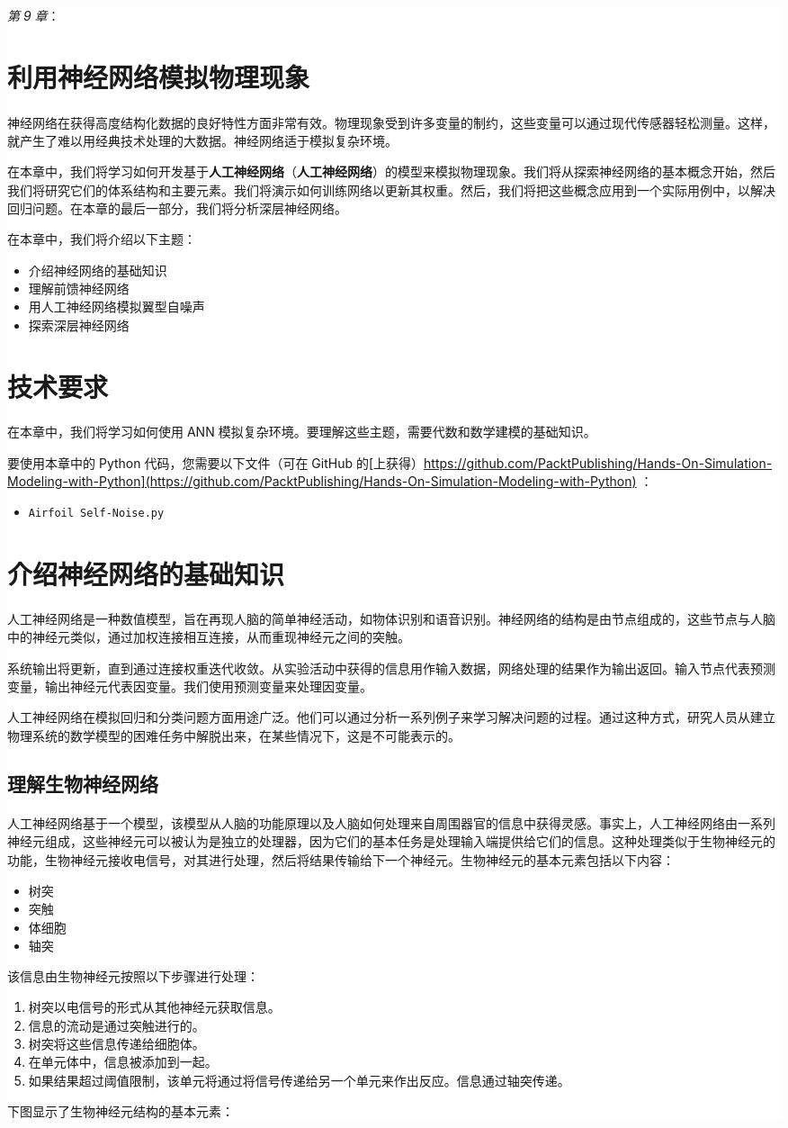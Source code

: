 *第 9 章*：

# 利用神经网络模拟物理现象

神经网络在获得高度结构化数据的良好特性方面非常有效。物理现象受到许多变量的制约，这些变量可以通过现代传感器轻松测量。这样，就产生了难以用经典技术处理的大数据。神经网络适于模拟复杂环境。

在本章中，我们将学习如何开发基于**人工神经网络**（**人工神经网络**）的模型来模拟物理现象。我们将从探索神经网络的基本概念开始，然后我们将研究它们的体系结构和主要元素。我们将演示如何训练网络以更新其权重。然后，我们将把这些概念应用到一个实际用例中，以解决回归问题。在本章的最后一部分，我们将分析深层神经网络。

在本章中，我们将介绍以下主题：

*   介绍神经网络的基础知识
*   理解前馈神经网络
*   用人工神经网络模拟翼型自噪声
*   探索深层神经网络

# 技术要求

在本章中，我们将学习如何使用 ANN 模拟复杂环境。要理解这些主题，需要代数和数学建模的基础知识。

要使用本章中的 Python 代码，您需要以下文件（可在 GitHub 的[上获得）https://github.com/PacktPublishing/Hands-On-Simulation-Modeling-with-Python](https://github.com/PacktPublishing/Hands-On-Simulation-Modeling-with-Python) ：

*   `Airfoil Self-Noise.py`

# 介绍神经网络的基础知识

人工神经网络是一种数值模型，旨在再现人脑的简单神经活动，如物体识别和语音识别。神经网络的结构是由节点组成的，这些节点与人脑中的神经元类似，通过加权连接相互连接，从而重现神经元之间的突触。

系统输出将更新，直到通过连接权重迭代收敛。从实验活动中获得的信息用作输入数据，网络处理的结果作为输出返回。输入节点代表预测变量，输出神经元代表因变量。我们使用预测变量来处理因变量。

人工神经网络在模拟回归和分类问题方面用途广泛。他们可以通过分析一系列例子来学习解决问题的过程。通过这种方式，研究人员从建立物理系统的数学模型的困难任务中解脱出来，在某些情况下，这是不可能表示的。

## 理解生物神经网络

人工神经网络基于一个模型，该模型从人脑的功能原理以及人脑如何处理来自周围器官的信息中获得灵感。事实上，人工神经网络由一系列神经元组成，这些神经元可以被认为是独立的处理器，因为它们的基本任务是处理输入端提供给它们的信息。这种处理类似于生物神经元的功能，生物神经元接收电信号，对其进行处理，然后将结果传输给下一个神经元。生物神经元的基本元素包括以下内容：

*   树突
*   突触
*   体细胞
*   轴突

该信息由生物神经元按照以下步骤进行处理：

1.  树突以电信号的形式从其他神经元获取信息。
2.  信息的流动是通过突触进行的。
3.  树突将这些信息传递给细胞体。
4.  在单元体中，信息被添加到一起。
5.  如果结果超过阈值限制，该单元将通过将信号传递给另一个单元来作出反应。信息通过轴突传递。

下图显示了生物神经元结构的基本元素：
